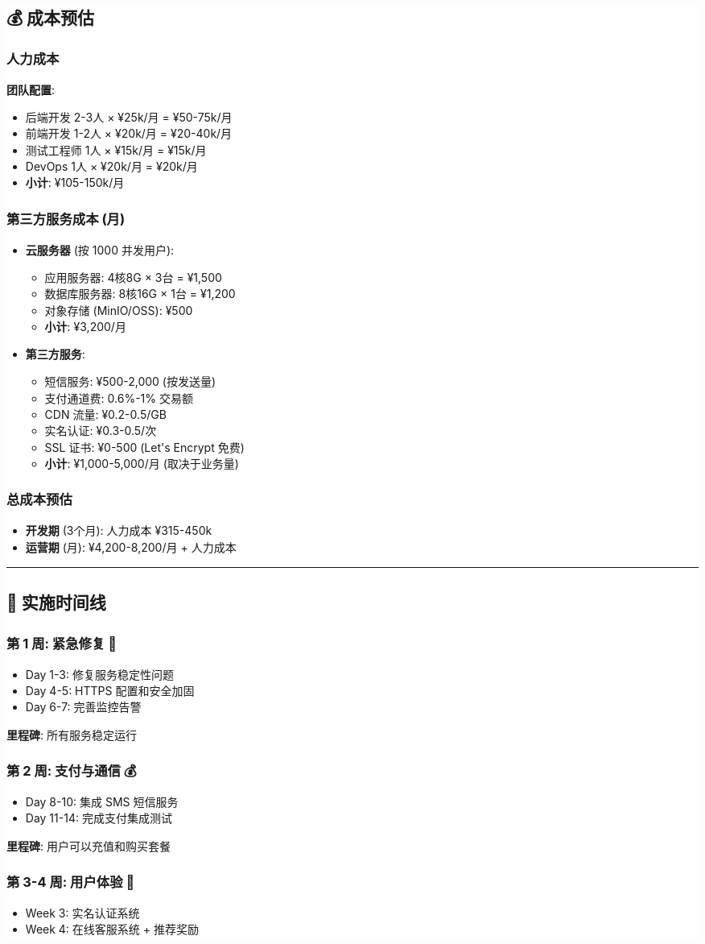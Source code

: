 
## 💰 成本预估

### 人力成本
**团队配置**:
- 后端开发 2-3人 × ¥25k/月 = ¥50-75k/月
- 前端开发 1-2人 × ¥20k/月 = ¥20-40k/月
- 测试工程师 1人 × ¥15k/月 = ¥15k/月
- DevOps 1人 × ¥20k/月 = ¥20k/月
- **小计**: ¥105-150k/月

### 第三方服务成本 (月)
- **云服务器** (按 1000 并发用户):
  - 应用服务器: 4核8G × 3台 = ¥1,500
  - 数据库服务器: 8核16G × 1台 = ¥1,200
  - 对象存储 (MinIO/OSS): ¥500
  - **小计**: ¥3,200/月

- **第三方服务**:
  - 短信服务: ¥500-2,000 (按发送量)
  - 支付通道费: 0.6%-1% 交易额
  - CDN 流量: ¥0.2-0.5/GB
  - 实名认证: ¥0.3-0.5/次
  - SSL 证书: ¥0-500 (Let's Encrypt 免费)
  - **小计**: ¥1,000-5,000/月 (取决于业务量)

### 总成本预估
- **开发期** (3个月): 人力成本 ¥315-450k
- **运营期** (月): ¥4,200-8,200/月 + 人力成本

---

## 📅 实施时间线

### 第 1 周: 紧急修复 🚨
- Day 1-3: 修复服务稳定性问题
- Day 4-5: HTTPS 配置和安全加固
- Day 6-7: 完善监控告警

**里程碑**: 所有服务稳定运行

### 第 2 周: 支付与通信 💰
- Day 8-10: 集成 SMS 短信服务
- Day 11-14: 完成支付集成测试

**里程碑**: 用户可以充值和购买套餐

### 第 3-4 周: 用户体验 👤
- Week 3: 实名认证系统
- Week 4: 在线客服系统 + 推荐奖励
